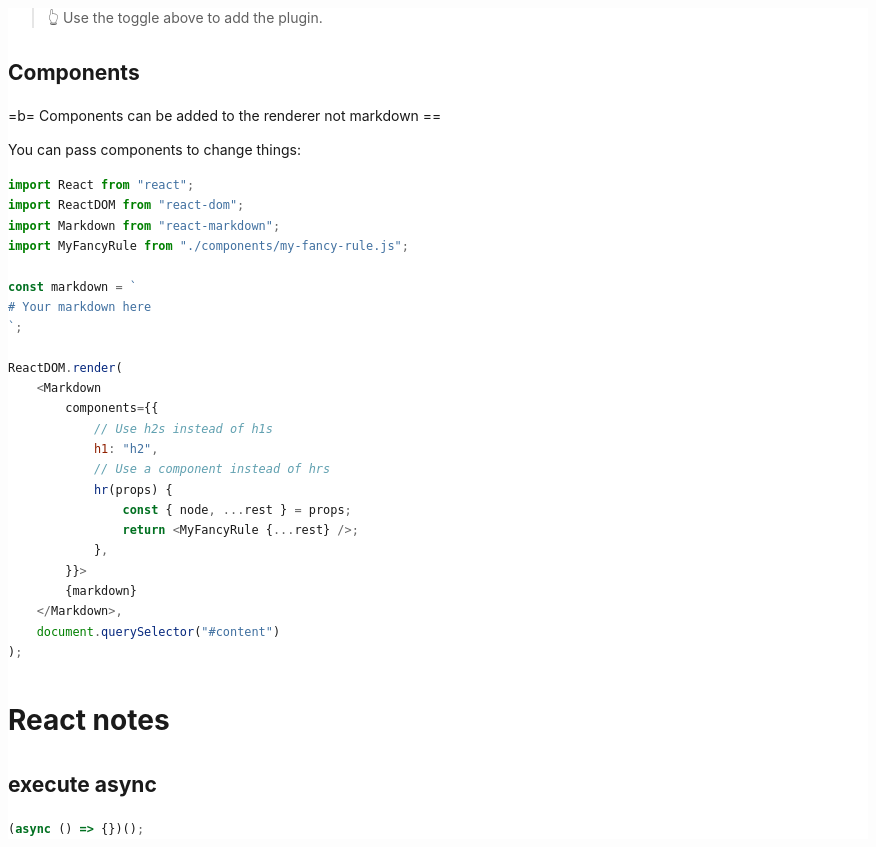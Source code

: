 <blockquote>
  👆 Use the toggle above to add the plugin.
</blockquote>

## Components

=b= Components can be added to the renderer not markdown ==

You can pass components to change things:

```js
import React from "react";
import ReactDOM from "react-dom";
import Markdown from "react-markdown";
import MyFancyRule from "./components/my-fancy-rule.js";

const markdown = `
# Your markdown here
`;

ReactDOM.render(
    <Markdown
        components={{
            // Use h2s instead of h1s
            h1: "h2",
            // Use a component instead of hrs
            hr(props) {
                const { node, ...rest } = props;
                return <MyFancyRule {...rest} />;
            },
        }}>
        {markdown}
    </Markdown>,
    document.querySelector("#content")
);
```

# React notes

## execute async

```js
(async () => {})();
```
